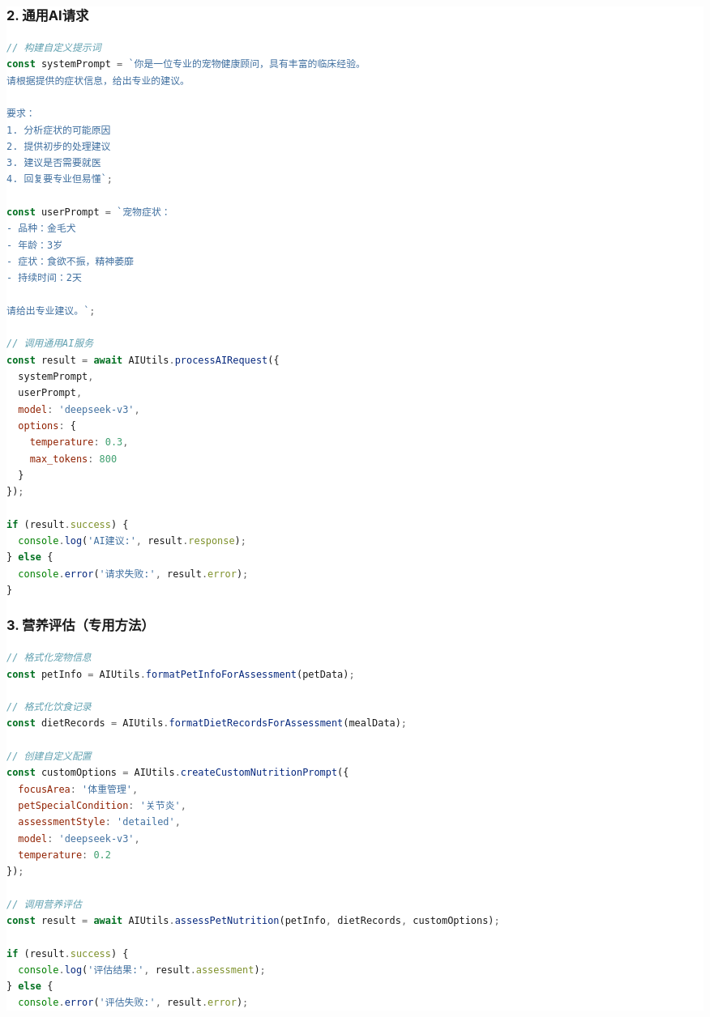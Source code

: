 ### 2. 通用AI请求

```javascript
// 构建自定义提示词
const systemPrompt = `你是一位专业的宠物健康顾问，具有丰富的临床经验。
请根据提供的症状信息，给出专业的建议。

要求：
1. 分析症状的可能原因
2. 提供初步的处理建议
3. 建议是否需要就医
4. 回复要专业但易懂`;

const userPrompt = `宠物症状：
- 品种：金毛犬
- 年龄：3岁
- 症状：食欲不振，精神萎靡
- 持续时间：2天

请给出专业建议。`;

// 调用通用AI服务
const result = await AIUtils.processAIRequest({
  systemPrompt,
  userPrompt,
  model: 'deepseek-v3',
  options: {
    temperature: 0.3,
    max_tokens: 800
  }
});

if (result.success) {
  console.log('AI建议:', result.response);
} else {
  console.error('请求失败:', result.error);
}
```

### 3. 营养评估（专用方法）

```javascript
// 格式化宠物信息
const petInfo = AIUtils.formatPetInfoForAssessment(petData);

// 格式化饮食记录
const dietRecords = AIUtils.formatDietRecordsForAssessment(mealData);

// 创建自定义配置
const customOptions = AIUtils.createCustomNutritionPrompt({
  focusArea: '体重管理',
  petSpecialCondition: '关节炎',
  assessmentStyle: 'detailed',
  model: 'deepseek-v3',
  temperature: 0.2
});

// 调用营养评估
const result = await AIUtils.assessPetNutrition(petInfo, dietRecords, customOptions);

if (result.success) {
  console.log('评估结果:', result.assessment);
} else {
  console.error('评估失败:', result.error);
```